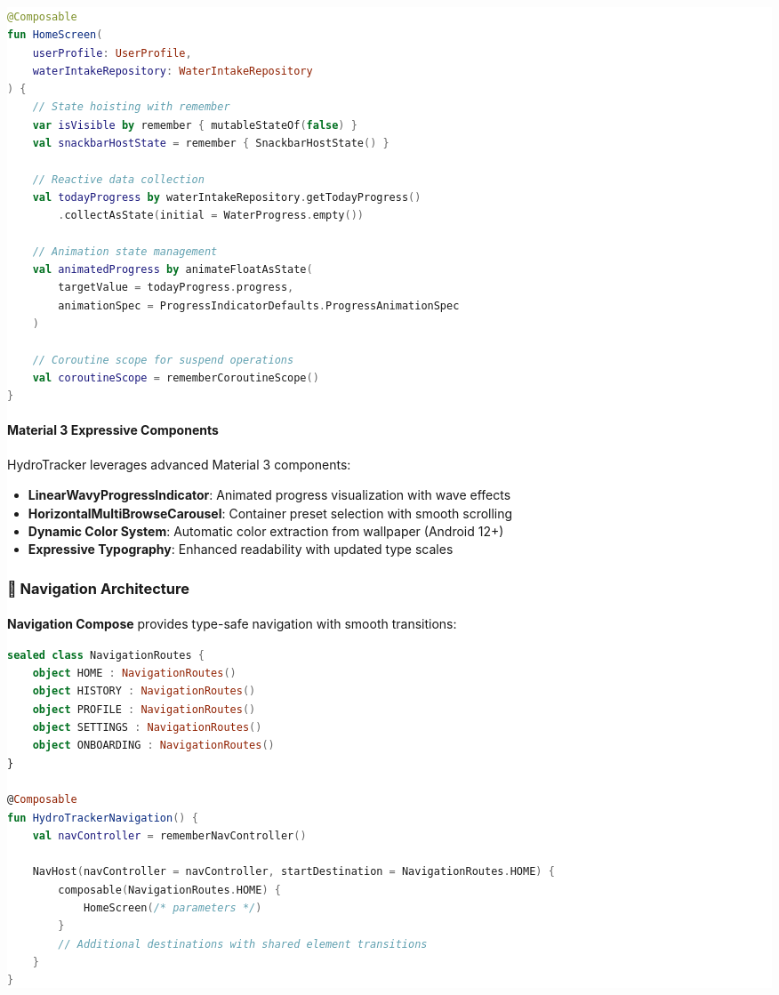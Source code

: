 ```kotlin
@Composable
fun HomeScreen(
    userProfile: UserProfile,
    waterIntakeRepository: WaterIntakeRepository
) {
    // State hoisting with remember
    var isVisible by remember { mutableStateOf(false) }
    val snackbarHostState = remember { SnackbarHostState() }
    
    // Reactive data collection
    val todayProgress by waterIntakeRepository.getTodayProgress()
        .collectAsState(initial = WaterProgress.empty())
    
    // Animation state management
    val animatedProgress by animateFloatAsState(
        targetValue = todayProgress.progress,
        animationSpec = ProgressIndicatorDefaults.ProgressAnimationSpec
    )
    
    // Coroutine scope for suspend operations
    val coroutineScope = rememberCoroutineScope()
}
```

#### **Material 3 Expressive Components**

HydroTracker leverages advanced Material 3 components:

- **LinearWavyProgressIndicator**: Animated progress visualization with wave effects
- **HorizontalMultiBrowseCarousel**: Container preset selection with smooth scrolling
- **Dynamic Color System**: Automatic color extraction from wallpaper (Android 12+)
- **Expressive Typography**: Enhanced readability with updated type scales

### 🧭 Navigation Architecture

**Navigation Compose** provides type-safe navigation with smooth transitions:

```kotlin
sealed class NavigationRoutes {
    object HOME : NavigationRoutes()
    object HISTORY : NavigationRoutes()
    object PROFILE : NavigationRoutes()
    object SETTINGS : NavigationRoutes()
    object ONBOARDING : NavigationRoutes()
}

@Composable
fun HydroTrackerNavigation() {
    val navController = rememberNavController()
    
    NavHost(navController = navController, startDestination = NavigationRoutes.HOME) {
        composable(NavigationRoutes.HOME) {
            HomeScreen(/* parameters */)
        }
        // Additional destinations with shared element transitions
    }
}
```
